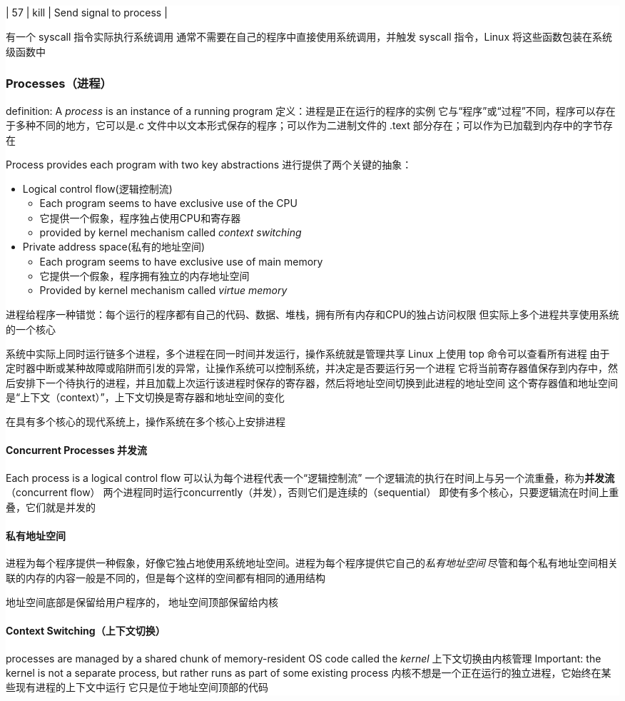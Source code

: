 | 57 | kill | Send signal to process |

有一个 syscall 指令实际执行系统调用
通常不需要在自己的程序中直接使用系统调用，并触发 syscall 指令，Linux 将这些函数包装在系统级函数中

### Processes（进程）

definition: A *process* is an instance of a running program
定义：进程是正在运行的程序的实例
它与“程序”或“过程”不同，程序可以存在于多种不同的地方，它可以是.c 文件中以文本形式保存的程序；可以作为二进制文件的 .text 部分存在；可以作为已加载到内存中的字节存在

Process provides each program with two key abstractions
进行提供了两个关键的抽象：

- Logical control flow(逻辑控制流)
  - Each program seems to have exclusive use of the CPU
  - 它提供一个假象，程序独占使用CPU和寄存器
  - provided by kernel mechanism called *context switching*
- Private address space(私有的地址空间)
  - Each program seems to have exclusive use of main memory
  - 它提供一个假象，程序拥有独立的内存地址空间
  - Provided by kernel mechanism called *virtue memory*

进程给程序一种错觉：每个运行的程序都有自己的代码、数据、堆栈，拥有所有内存和CPU的独占访问权限
但实际上多个进程共享使用系统的一个核心

系统中实际上同时运行链多个进程，多个进程在同一时间并发运行，操作系统就是管理共享
Linux 上使用 top 命令可以查看所有进程
由于定时器中断或某种故障或陷阱而引发的异常，让操作系统可以控制系统，并决定是否要运行另一个进程
它将当前寄存器值保存到内存中，然后安排下一个待执行的进程，并且加载上次运行该进程时保存的寄存器，然后将地址空间切换到此进程的地址空间
这个寄存器值和地址空间是“上下文（context）”，上下文切换是寄存器和地址空间的变化

在具有多个核心的现代系统上，操作系统在多个核心上安排进程

#### Concurrent Processes 并发流

Each process is a logical control flow
可以认为每个进程代表一个“逻辑控制流”
一个逻辑流的执行在时间上与另一个流重叠，称为**并发流**（concurrent flow）
两个进程同时运行concurrently（并发），否则它们是连续的（sequential）
即使有多个核心，只要逻辑流在时间上重叠，它们就是并发的

#### 私有地址空间

进程为每个程序提供一种假象，好像它独占地使用系统地址空间。进程为每个程序提供它自己的*私有地址空间*
尽管和每个私有地址空间相关联的内存的内容一般是不同的，但是每个这样的空间都有相同的通用结构

地址空间底部是保留给用户程序的，
地址空间顶部保留给内核

#### Context Switching（上下文切换）

processes are managed by a shared chunk of memory-resident OS code called the *kernel*
上下文切换由内核管理
Important: the kernel is not a separate process, but rather runs as part of some existing process
内核不想是一个正在运行的独立进程，它始终在某些现有进程的上下文中运行
它只是位于地址空间顶部的代码
